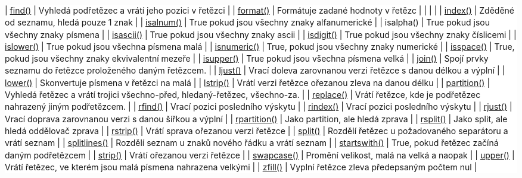 | [find()](https://www.w3schools.com/python/ref_string_find.asp) | Vyhledá podřetězec a vrátí jeho pozici v řetězci             |
| [format()](https://www.w3schools.com/python/ref_string_format.asp) | Formátuje zadané hodnoty v řetězc                            |
|                                                              |                                                              |
| [index()](https://www.w3schools.com/python/ref_string_index.asp) | Zděděné od seznamu, hledá pouze 1 znak                       |
| [isalnum()](https://www.w3schools.com/python/ref_string_isalnum.asp) | True pokud jsou všechny znaky alfanumerické                  |
| isalpha()                                                    | True pokud jsou všechny znaky písmena                        |
| [isascii()](https://www.w3schools.com/python/ref_string_isascii.asp) | True pokud jsou všechny znaky ascii                          |
| [isdigit()](https://www.w3schools.com/python/ref_string_isdigit.asp) | True pokud jsou všechny znaky číslicemi                      |
| [islower()](https://www.w3schools.com/python/ref_string_islower.asp) | True pokud jsou všechna písmena malá                         |
| [isnumeric()](https://www.w3schools.com/python/ref_string_isnumeric.asp) | True, pokud jsou všechny znaky numerické                     |
| [isspace()](https://www.w3schools.com/python/ref_string_isspace.asp) | True, pokud jsou všechny znaky ekvivalentní mezeře           |
| [isupper()](https://www.w3schools.com/python/ref_string_isupper.asp) | True pokud jsou všechna písmena velká                        |
| [join()](https://www.w3schools.com/python/ref_string_join.asp) | Spojí prvky seznamu do řetězce proloženého daným řetězcem.   |
| [ljust()](https://www.w3schools.com/python/ref_string_ljust.asp) | Vrací doleva zarovnanou verzi řetězce s danou délkou a výplní |
| [lower()](https://www.w3schools.com/python/ref_string_lower.asp) | Skonvertuje písmena v řetězci na malá                        |
| [lstrip()](https://www.w3schools.com/python/ref_string_lstrip.asp) | Vrátí verzi řetězce ořezanou zleva na danou délku            |
| [partition()](https://www.w3schools.com/python/ref_string_partition.asp) | Vyhledá řetězec a vrátí trojici všechno-před, hledaný-řetězec, všechno-za. |
| [replace()](https://www.w3schools.com/python/ref_string_replace.asp) | Vrátí řetězce, kde je podřetězec nahrazený jiným podřetězcem. |
| [rfind()](https://www.w3schools.com/python/ref_string_rfind.asp) | Vrací pozici posledního výskytu                              |
| [rindex()](https://www.w3schools.com/python/ref_string_rindex.asp) | Vrací pozici posledního výskytu                              |
| [rjust()](https://www.w3schools.com/python/ref_string_rjust.asp) | Vrací doprava zarovnanou verzi s danou šířkou a výplní       |
| [rpartition()](https://www.w3schools.com/python/ref_string_rpartition.asp) | Jako partition, ale hledá zprava                             |
| [rsplit()](https://www.w3schools.com/python/ref_string_rsplit.asp) | Jako split, ale hledá oddělovač zprava                       |
| [rstrip()](https://www.w3schools.com/python/ref_string_rstrip.asp) | Vrátí sprava ořezanou verzi řetězce                          |
| [split()](https://www.w3schools.com/python/ref_string_split.asp) | Rozdělí řetězec u požadovaného separátoru a vrátí seznam     |
| [splitlines()](https://www.w3schools.com/python/ref_string_splitlines.asp) | Rozdělí seznam u znaků nového řádku a vrátí seznam           |
| [startswith()](https://www.w3schools.com/python/ref_string_startswith.asp) | True, pokud řetězec začíná daným podřetězcem                 |
| [strip()](https://www.w3schools.com/python/ref_string_strip.asp) | Vrátí ořezanou verzi řetězce                                 |
| [swapcase()](https://www.w3schools.com/python/ref_string_swapcase.asp) | Promění velikost, malá na velká a naopak                     |
| [upper()](https://www.w3schools.com/python/ref_string_upper.asp) | Vrátí řetězec, ve kterém jsou malá písmena nahrazena velkými |
| [zfill()](https://www.w3schools.com/python/ref_string_zfill.asp) | Vyplní řetězce zleva předepsaným počtem nul                  |
